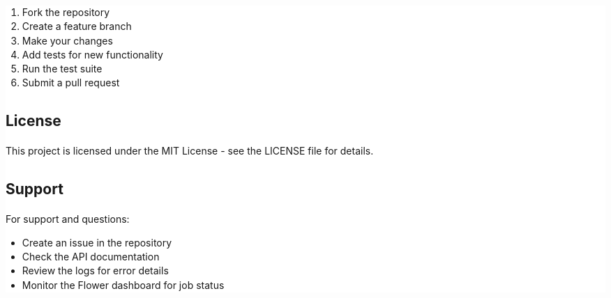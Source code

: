 1. Fork the repository
2. Create a feature branch
3. Make your changes
4. Add tests for new functionality
5. Run the test suite
6. Submit a pull request

##  License

This project is licensed under the MIT License - see the LICENSE file for details.

##  Support

For support and questions:
- Create an issue in the repository
- Check the API documentation
- Review the logs for error details
- Monitor the Flower dashboard for job status
